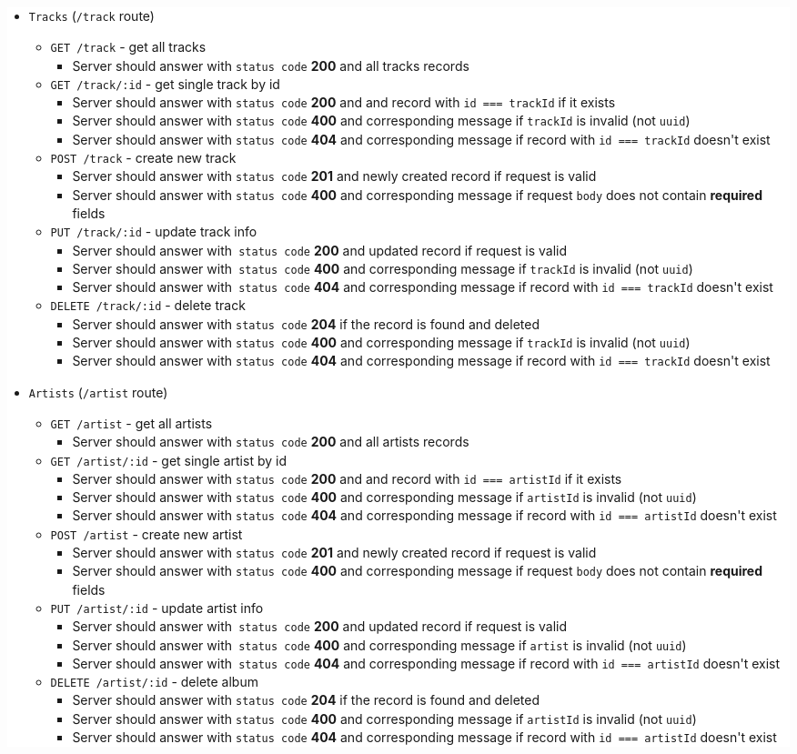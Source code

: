   * `Tracks` (`/track` route)
    * `GET /track` - get all tracks
      - Server should answer with `status code` **200** and all tracks records
    * `GET /track/:id` - get single track by id
      - Server should answer with `status code` **200** and and record with `id === trackId` if it exists
      - Server should answer with `status code` **400** and corresponding message if `trackId` is invalid (not `uuid`)
      - Server should answer with `status code` **404** and corresponding message if record with `id === trackId` doesn't exist
    * `POST /track` - create new track
      - Server should answer with `status code` **201** and newly created record if request is valid
      - Server should answer with `status code` **400** and corresponding message if request `body` does not contain **required** fields
    * `PUT /track/:id` - update track info
      - Server should answer with` status code` **200** and updated record if request is valid
      - Server should answer with` status code` **400** and corresponding message if `trackId` is invalid (not `uuid`)
      - Server should answer with` status code` **404** and corresponding message if record with `id === trackId` doesn't exist
    * `DELETE /track/:id` - delete track
      - Server should answer with `status code` **204** if the record is found and deleted
      - Server should answer with `status code` **400** and corresponding message if `trackId` is invalid (not `uuid`)
      - Server should answer with `status code` **404** and corresponding message if record with `id === trackId` doesn't exist

  * `Artists` (`/artist` route)
    * `GET /artist` - get all artists
      - Server should answer with `status code` **200** and all artists records
    * `GET /artist/:id` - get single artist by id
      - Server should answer with `status code` **200** and and record with `id === artistId` if it exists
      - Server should answer with `status code` **400** and corresponding message if `artistId` is invalid (not `uuid`)
      - Server should answer with `status code` **404** and corresponding message if record with `id === artistId` doesn't exist
    * `POST /artist` - create new artist
      - Server should answer with `status code` **201** and newly created record if request is valid
      - Server should answer with `status code` **400** and corresponding message if request `body` does not contain **required** fields
    * `PUT /artist/:id` - update artist info
      - Server should answer with` status code` **200** and updated record if request is valid
      - Server should answer with` status code` **400** and corresponding message if `artist` is invalid (not `uuid`)
      - Server should answer with` status code` **404** and corresponding message if record with `id === artistId` doesn't exist
    * `DELETE /artist/:id` - delete album
      - Server should answer with `status code` **204** if the record is found and deleted
      - Server should answer with `status code` **400** and corresponding message if `artistId` is invalid (not `uuid`)
      - Server should answer with `status code` **404** and corresponding message if record with `id === artistId` doesn't exist
